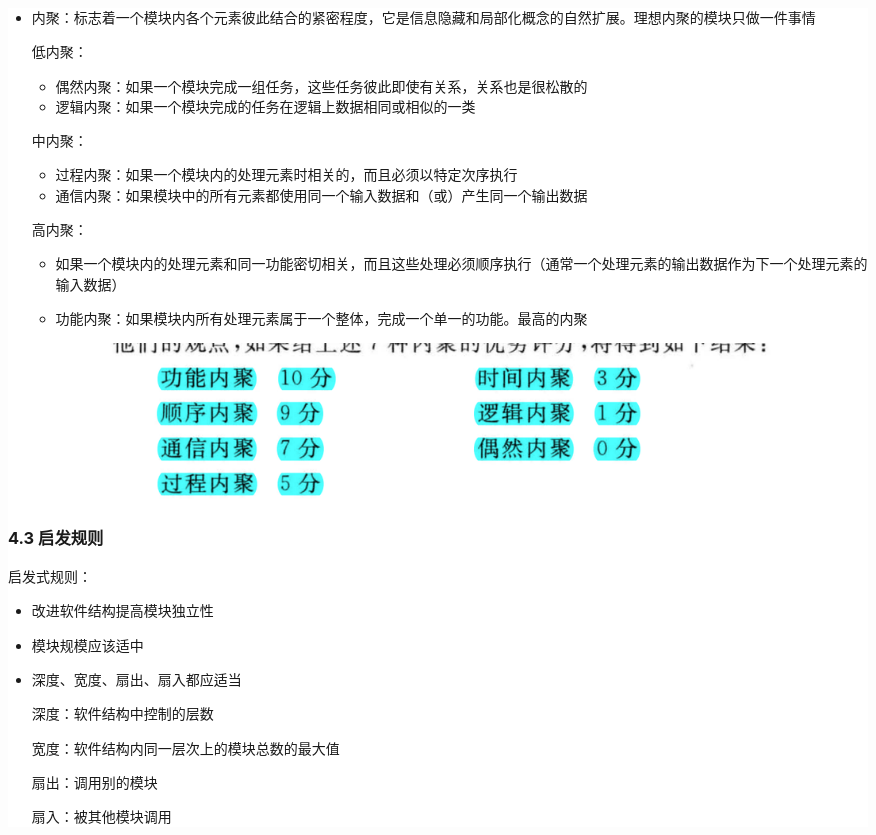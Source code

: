       

  - 内聚：标志着一个模块内各个元素彼此结合的紧密程度，它是信息隐藏和局部化概念的自然扩展。理想内聚的模块只做一件事情

    低内聚：

    - 偶然内聚：如果一个模块完成一组任务，这些任务彼此即使有关系，关系也是很松散的
    - 逻辑内聚：如果一个模块完成的任务在逻辑上数据相同或相似的一类

    中内聚：

    - 过程内聚：如果一个模块内的处理元素时相关的，而且必须以特定次序执行
    - 通信内聚：如果模块中的所有元素都使用同一个输入数据和（或）产生同一个输出数据

    高内聚：

    - 如果一个模块内的处理元素和同一功能密切相关，而且这些处理必须顺序执行（通常一个处理元素的输出数据作为下一个处理元素的输入数据）

    - 功能内聚：如果模块内所有处理元素属于一个整体，完成一个单一的功能。最高的内聚

      ![image-20230311114957321](SE_review.assets/image-20230311114957321.png)

### 4.3 启发规则

启发式规则：

- 改进软件结构提高模块独立性

- 模块规模应该适中

- 深度、宽度、扇出、扇入都应适当

  深度：软件结构中控制的层数

  宽度：软件结构内同一层次上的模块总数的最大值

  扇出：调用别的模块

  扇入：被其他模块调用
